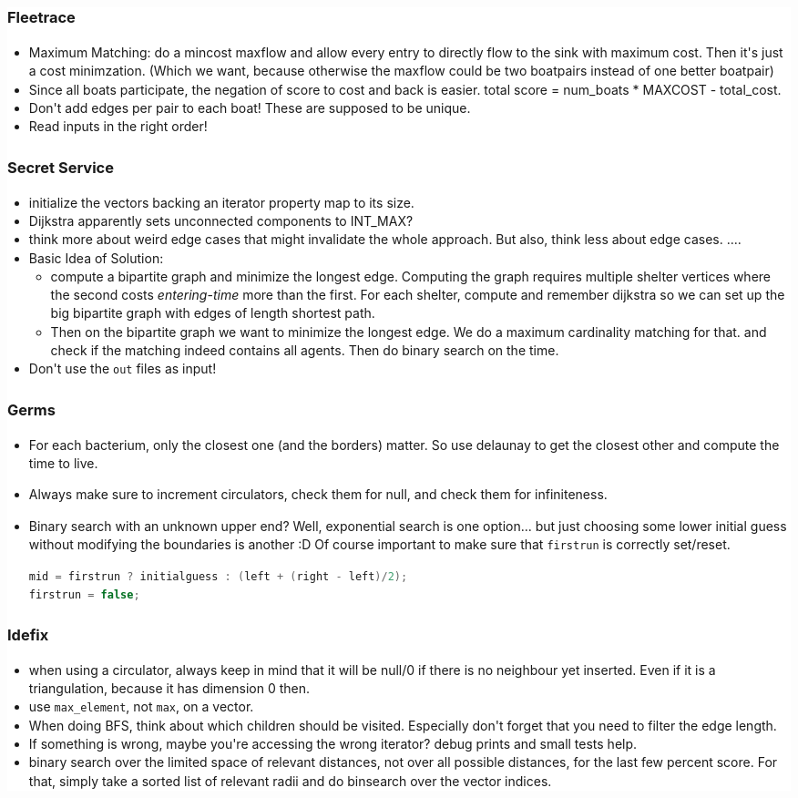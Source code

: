 ### Fleetrace

* Maximum Matching: do a mincost maxflow and allow every entry to directly flow to the sink with maximum cost. Then it's just a cost minimzation. (Which we want, because otherwise the maxflow could be two boatpairs instead of one better boatpair)
* Since all boats participate, the negation of score to cost and back is easier.
  total score = num_boats * MAXCOST - total_cost.
* Don't add edges per pair to each boat! These are supposed to be unique.
* Read inputs in the right order!

### Secret Service

* initialize the vectors backing an iterator property map to its size.
* Dijkstra apparently sets unconnected components to INT_MAX?
* think more about weird edge cases that might invalidate the whole approach. But also, think less about edge cases. ....
* Basic Idea of Solution:
  * compute a bipartite graph and minimize the longest edge.
    Computing the graph requires multiple shelter vertices where the second costs $entering\text{-}time$ more than the first. For each shelter, compute and remember dijkstra so we can set up the big bipartite graph with edges of length shortest path.
  * Then on the bipartite graph we want to minimize the longest edge. We do a maximum cardinality matching for that. and check if the matching indeed contains all agents. Then do binary search on the time.
* Don't use the `out` files as input!

### Germs

* For each bacterium, only the closest one (and the borders) matter. So use delaunay to get the closest other and compute the time to live.

* Always make sure to increment circulators, check them for null, and check them for infiniteness.

* Binary search with an unknown upper end? Well, exponential search is one option... but just choosing some lower initial guess without modifying the boundaries is another :D
  Of course important to make sure that `firstrun` is correctly set/reset.

  ```c++
  mid = firstrun ? initialguess : (left + (right - left)/2);
  firstrun = false;
  ```

### Idefix

* when using a circulator, always keep in mind that it will be null/0 if there is no neighbour yet inserted. Even if it is a triangulation, because it has dimension 0 then.
* use `max_element`, not `max`, on a vector.
* When doing BFS, think about which children should be visited. Especially don't forget that you need to filter the edge length.
* If something is wrong, maybe you're accessing the wrong iterator? debug prints and small tests help.
* binary search over the limited space of relevant distances, not over all possible distances, for the last few percent score. For that, simply take a sorted list of relevant radii and do binsearch over the vector indices.
